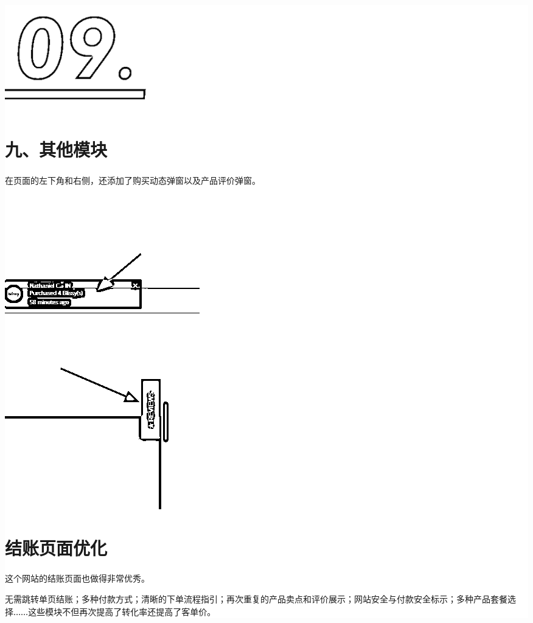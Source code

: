 ![](img/5dbf6f3cb5adeb37459bbb4dbf6bd719.png)

# 九、其他模块

在页面的左下角和右侧，还添加了购买动态弹窗以及产品评价弹窗。

![](img/4cae2fd21b9cac36984a92bcee31735b.png)

![](img/d8a2a032793e9e7a7ffe423e304be924.png)

# 结账页面优化

这个网站的结账页面也做得非常优秀。

无需跳转单页结账；多种付款方式；清晰的下单流程指引；再次重复的产品卖点和评价展示；网站安全与付款安全标示；多种产品套餐选择……这些模块不但再次提高了转化率还提高了客单价。
